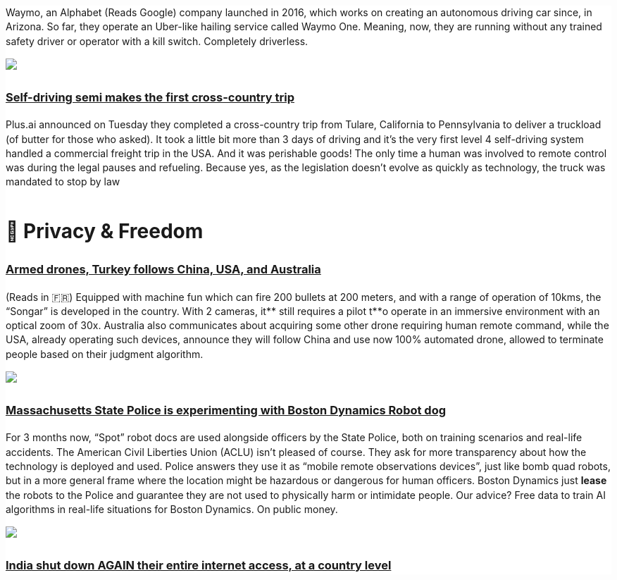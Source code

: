 Waymo, an Alphabet (Reads Google) company launched in 2016, which works on creating an autonomous driving car since, in Arizona. So far, they operate an Uber-like hailing service called Waymo One. Meaning, now, they are running without any trained safety driver or operator with a kill switch. Completely driverless.

![](/assets/images/posts//images/posts/images/posts/0*YcMatDUSbMN8GitC.jpg)

### [Self-driving semi makes the first cross-country trip](https://www.cnet.com/roadshow/news/self-driving-semi-plus-ai-cross-country/)

Plus.ai announced on Tuesday they completed a cross-country trip from Tulare, California to Pennsylvania to deliver a truckload (of butter for those who asked).
It took a little bit more than 3 days of driving and it’s the very first level 4 self-driving system handled a commercial freight trip in the USA. And it was perishable goods! The only time a human was involved to remote control was during the legal pauses and refueling. Because yes, as the legislation doesn’t evolve as quickly as technology, the truck was mandated to stop by law

# 🗽 Privacy & Freedom

### [Armed drones, Turkey follows China, USA, and Australia](https://www.youtube.com/watch?v=b8NzyWWqewk)

(Reads in 🇫🇷) Equipped with machine fun which can fire 200 bullets at 200 meters, and with a range of operation of 10kms, the “Songar” is developed in the country. With 2 cameras, it** still requires a pilot t**o operate in an immersive environment with an optical zoom of 30x. Australia also communicates about acquiring some other drone requiring human remote command, while the USA, already operating such devices, announce they will follow China and use now 100% automated drone, allowed to terminate people based on their judgment algorithm.

![](/assets/images/posts//images/posts/images/posts/0*CwUmHTQmSd-7-9Sq.jpg)

### [Massachusetts State Police is experimenting with Boston Dynamics Robot dog](https://www.bbc.com/news/technology-50559976)

For 3 months now, “Spot” robot docs are used alongside officers by the State Police, both on training scenarios and real-life accidents. The American Civil Liberties Union (ACLU) isn’t pleased of course. They ask for more transparency about how the technology is deployed and used. Police answers they use it as “mobile remote observations devices”, just like bomb quad robots, but in a more general frame where the location might be hazardous or dangerous for human officers. Boston Dynamics just **lease** the robots to the Police and guarantee they are not used to physically harm or intimidate people. Our advice? Free data to train AI algorithms in real-life situations for Boston Dynamics. On public money.

![](/assets/images/posts//images/posts/images/posts/0*KjUeL8ZE3ExupHbN.jpg)

### [India shut down AGAIN their entire internet access, at a country level](https://www.technologyreview.com/f/614926/india-internet-shutdown-assam-citizenship-amendment-bill-modi-politics/)
